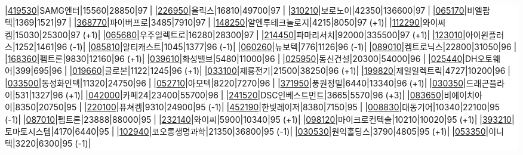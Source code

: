 |[419530](https://finance.daum.net/quotes/A419530)|SAMG엔터|15560|28850|97 |
|[226950](https://finance.daum.net/quotes/A226950)|올릭스|16810|49700|97 |
|[310210](https://finance.daum.net/quotes/A310210)|보로노이|42350|136600|97 |
|[065170](https://finance.daum.net/quotes/A065170)|비엘팜텍|1369|1521|97 |
|[368770](https://finance.daum.net/quotes/A368770)|파이버프로|3485|7910|97 |
|[148250](https://finance.daum.net/quotes/A148250)|알엔투테크놀로지|4215|8050|97 (+1)|
|[112290](https://finance.daum.net/quotes/A112290)|와이씨켐|15030|25300|97 (+1)|
|[065680](https://finance.daum.net/quotes/A065680)|우주일렉트로|16280|28300|97 |
|[214450](https://finance.daum.net/quotes/A214450)|파마리서치|92000|335500|97 (+1)|
|[123010](https://finance.daum.net/quotes/A123010)|아이윈플러스|1252|1461|96 (-1)|
|[085810](https://finance.daum.net/quotes/A085810)|알티캐스트|1045|1377|96 (-1)|
|[060260](https://finance.daum.net/quotes/A060260)|뉴보텍|776|1126|96 (-1)|
|[089010](https://finance.daum.net/quotes/A089010)|켐트로닉스|22800|31050|96 |
|[168360](https://finance.daum.net/quotes/A168360)|펨트론|9830|12160|96 (+1)|
|[039610](https://finance.daum.net/quotes/A039610)|화성밸브|5480|11000|96 |
|[025950](https://finance.daum.net/quotes/A025950)|동신건설|20300|54000|96 |
|[025440](https://finance.daum.net/quotes/A025440)|DH오토웨어|399|695|96 |
|[019660](https://finance.daum.net/quotes/A019660)|글로본|1122|1245|96 (+1)|
|[033100](https://finance.daum.net/quotes/A033100)|제룡전기|21500|38250|96 (+1)|
|[199820](https://finance.daum.net/quotes/A199820)|제일일렉트릭|4727|10200|96 |
|[033500](https://finance.daum.net/quotes/A033500)|동성화인텍|11320|24750|96 |
|[052710](https://finance.daum.net/quotes/A052710)|아모텍|8220|7270|96 |
|[371950](https://finance.daum.net/quotes/A371950)|풍원정밀|6440|13340|96 (+1)|
|[030350](https://finance.daum.net/quotes/A030350)|드래곤플라이|531|1327|96 (+1)|
|[042000](https://finance.daum.net/quotes/A042000)|카페24|23400|55700|96 |
|[241520](https://finance.daum.net/quotes/A241520)|DSC인베스트먼트|3665|5570|96 (+3)|
|[083650](https://finance.daum.net/quotes/A083650)|비에이치아이|8350|20750|95 |
|[220100](https://finance.daum.net/quotes/A220100)|퓨쳐켐|9310|24900|95 (-1)|
|[452190](https://finance.daum.net/quotes/A452190)|한빛레이저|8380|7150|95 |
|[008830](https://finance.daum.net/quotes/A008830)|대동기어|10340|22100|95 (-1)|
|[087010](https://finance.daum.net/quotes/A087010)|펩트론|23888|88000|95 |
|[232140](https://finance.daum.net/quotes/A232140)|와이씨|5900|10340|95 (+1)|
|[098120](https://finance.daum.net/quotes/A098120)|마이크로컨텍솔|10210|10020|95 (+1)|
|[393210](https://finance.daum.net/quotes/A393210)|토마토시스템|4170|6440|95 |
|[102940](https://finance.daum.net/quotes/A102940)|코오롱생명과학|21350|36800|95 (-1)|
|[030530](https://finance.daum.net/quotes/A030530)|원익홀딩스|3790|4805|95 (+1)|
|[053350](https://finance.daum.net/quotes/A053350)|이니텍|3220|6300|95 (-1)|